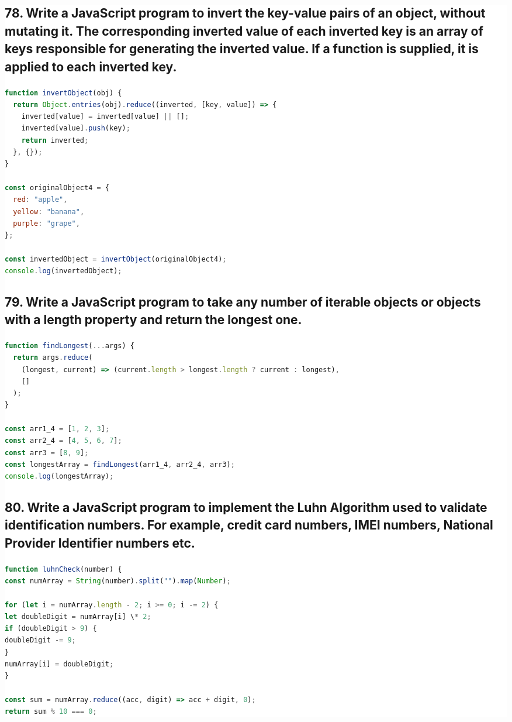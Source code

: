 
## 78. Write a JavaScript program to invert the key-value pairs of an object, without mutating it. The corresponding inverted value of each inverted key is an array of keys responsible for generating the inverted value. If a function is supplied, it is applied to each inverted key.

```javascript
function invertObject(obj) {
  return Object.entries(obj).reduce((inverted, [key, value]) => {
    inverted[value] = inverted[value] || [];
    inverted[value].push(key);
    return inverted;
  }, {});
}

const originalObject4 = {
  red: "apple",
  yellow: "banana",
  purple: "grape",
};

const invertedObject = invertObject(originalObject4);
console.log(invertedObject);
```

## 79. Write a JavaScript program to take any number of iterable objects or objects with a length property and return the longest one.

```javascript
function findLongest(...args) {
  return args.reduce(
    (longest, current) => (current.length > longest.length ? current : longest),
    []
  );
}

const arr1_4 = [1, 2, 3];
const arr2_4 = [4, 5, 6, 7];
const arr3 = [8, 9];
const longestArray = findLongest(arr1_4, arr2_4, arr3);
console.log(longestArray);
```

## 80. Write a JavaScript program to implement the Luhn Algorithm used to validate identification numbers. For example, credit card numbers, IMEI numbers, National Provider Identifier numbers etc.

```javascript
function luhnCheck(number) {
const numArray = String(number).split("").map(Number);

for (let i = numArray.length - 2; i >= 0; i -= 2) {
let doubleDigit = numArray[i] \* 2;
if (doubleDigit > 9) {
doubleDigit -= 9;
}
numArray[i] = doubleDigit;
}

const sum = numArray.reduce((acc, digit) => acc + digit, 0);
return sum % 10 === 0;
```